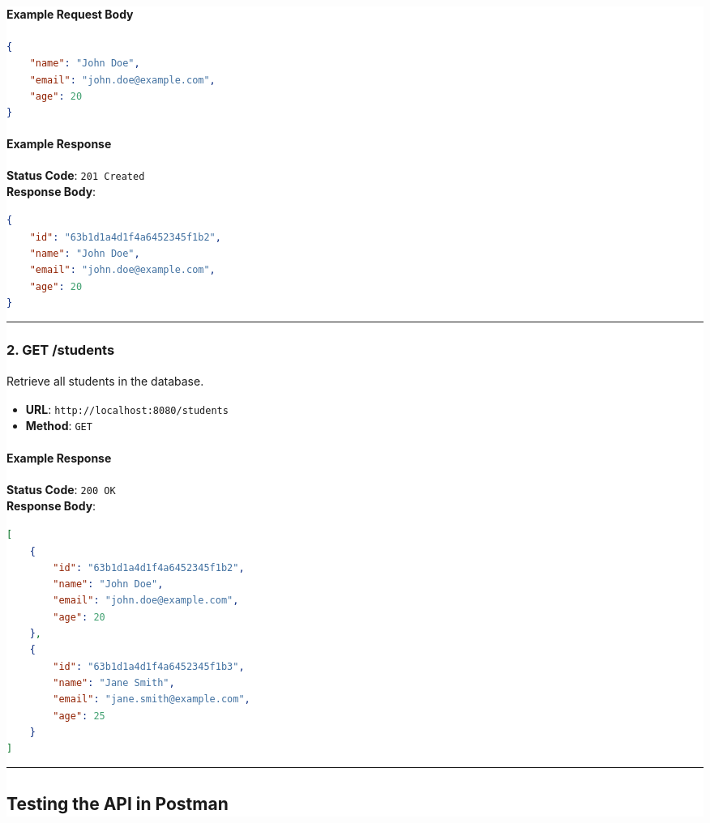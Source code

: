 #### **Example Request Body**
```json
{
    "name": "John Doe",
    "email": "john.doe@example.com",
    "age": 20
}
```

#### **Example Response**
**Status Code**: `201 Created`  
**Response Body**:
```json
{
    "id": "63b1d1a4d1f4a6452345f1b2",
    "name": "John Doe",
    "email": "john.doe@example.com",
    "age": 20
}
```

---

### **2. GET /students**
Retrieve all students in the database.

- **URL**: `http://localhost:8080/students`
- **Method**: `GET`

#### **Example Response**
**Status Code**: `200 OK`  
**Response Body**:
```json
[
    {
        "id": "63b1d1a4d1f4a6452345f1b2",
        "name": "John Doe",
        "email": "john.doe@example.com",
        "age": 20
    },
    {
        "id": "63b1d1a4d1f4a6452345f1b3",
        "name": "Jane Smith",
        "email": "jane.smith@example.com",
        "age": 25
    }
]
```

---

## **Testing the API in Postman**
